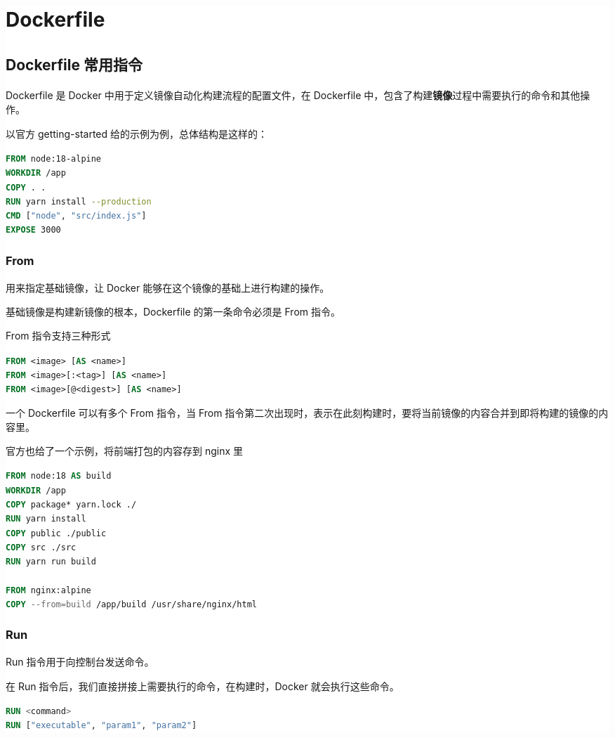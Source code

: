 # Dockerfile

## Dockerfile 常用指令

Dockerfile 是 Docker 中用于定义镜像自动化构建流程的配置文件，在 Dockerfile 中，包含了构建**镜像**过程中需要执行的命令和其他操作。

以官方 getting-started 给的示例为例，总体结构是这样的：

```dockerfile
FROM node:18-alpine
WORKDIR /app
COPY . .
RUN yarn install --production
CMD ["node", "src/index.js"]
EXPOSE 3000
```

### **From**

用来指定基础镜像，让 Docker 能够在这个镜像的基础上进行构建的操作。

基础镜像是构建新镜像的根本，Dockerfile 的第一条命令必须是 From 指令。

From 指令支持三种形式

```dockerfile
FROM <image> [AS <name>]
FROM <image>[:<tag>] [AS <name>]
FROM <image>[@<digest>] [AS <name>]
```

一个 Dockerfile 可以有多个 From 指令，当 From 指令第二次出现时，表示在此刻构建时，要将当前镜像的内容合并到即将构建的镜像的内容里。

官方也给了一个示例，将前端打包的内容存到 nginx 里

```dockerfile
FROM node:18 AS build
WORKDIR /app
COPY package* yarn.lock ./
RUN yarn install
COPY public ./public
COPY src ./src
RUN yarn run build

FROM nginx:alpine
COPY --from=build /app/build /usr/share/nginx/html
```

### **Run**

Run 指令用于向控制台发送命令。

在 Run 指令后，我们直接拼接上需要执行的命令，在构建时，Docker 就会执行这些命令。

```dockerfile
RUN <command>
RUN ["executable", "param1", "param2"]
```

